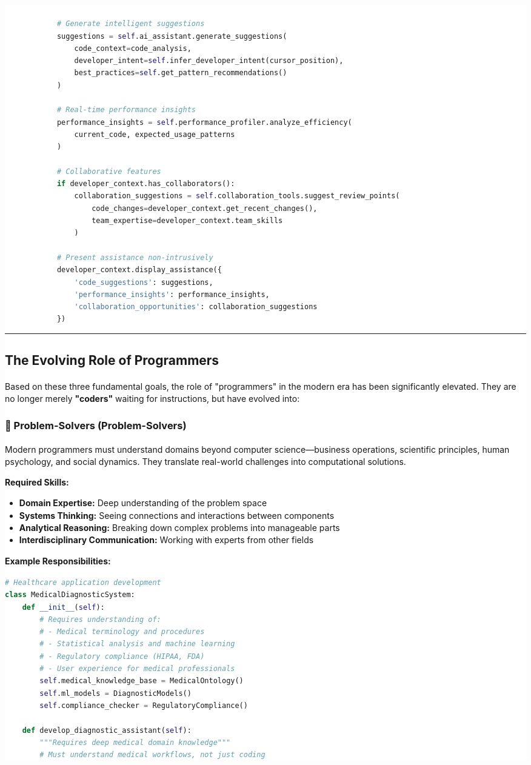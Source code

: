 ```python
            
            # Generate intelligent suggestions
            suggestions = self.ai_assistant.generate_suggestions(
                code_context=code_analysis,
                developer_intent=self.infer_developer_intent(cursor_position),
                best_practices=self.get_pattern_recommendations()
            )
            
            # Real-time performance insights
            performance_insights = self.performance_profiler.analyze_efficiency(
                current_code, expected_usage_patterns
            )
            
            # Collaborative features
            if developer_context.has_collaborators():
                collaboration_suggestions = self.collaboration_tools.suggest_review_points(
                    code_changes=developer_context.get_recent_changes(),
                    team_expertise=developer_context.team_skills
                )
            
            # Present assistance non-intrusively
            developer_context.display_assistance({
                'code_suggestions': suggestions,
                'performance_insights': performance_insights,
                'collaboration_opportunities': collaboration_suggestions
            })
```

---

## The Evolving Role of Programmers

Based on these three fundamental goals, the role of "programmers" in the modern era has been significantly elevated. They are no longer merely **"coders"** waiting for instructions, but have evolved into:

### 🧠 Problem-Solvers (Problem-Solvers)
Modern programmers must understand domains beyond computer science—business operations, scientific principles, human psychology, and social dynamics. They translate real-world challenges into computational solutions.

**Required Skills:**
- **Domain Expertise:** Deep understanding of the problem space
- **Systems Thinking:** Seeing connections and interactions between components
- **Analytical Reasoning:** Breaking down complex problems into manageable parts
- **Interdisciplinary Communication:** Working with experts from other fields

**Example Responsibilities:**
```python
# Healthcare application development
class MedicalDiagnosticSystem:
    def __init__(self):
        # Requires understanding of:
        # - Medical terminology and procedures
        # - Statistical analysis and machine learning
        # - Regulatory compliance (HIPAA, FDA)
        # - User experience for medical professionals
        self.medical_knowledge_base = MedicalOntology()
        self.ml_models = DiagnosticModels()
        self.compliance_checker = RegulatoryCompliance()
    
    def develop_diagnostic_assistant(self):
        """Requires deep medical domain knowledge"""
        # Must understand medical workflows, not just coding
```